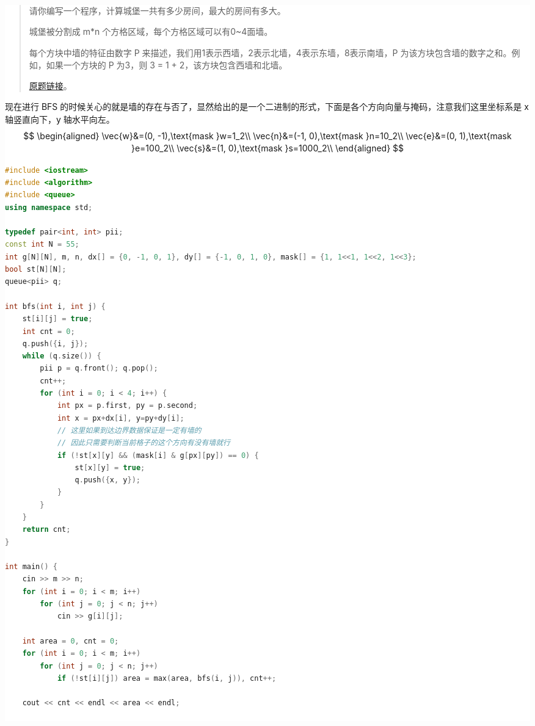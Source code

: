 > 请你编写一个程序，计算城堡一共有多少房间，最大的房间有多大。
>
> 城堡被分割成 m*n 个方格区域，每个方格区域可以有0~4面墙。
>
> 每个方块中墙的特征由数字 P 来描述，我们用1表示西墙，2表示北墙，4表示东墙，8表示南墙，P 为该方块包含墙的数字之和。例如，如果一个方块的 P 为3，则 3 = 1 + 2，该方块包含西墙和北墙。
>
> [原题链接](https://www.acwing.com/problem/content/1100/)。

现在进行 BFS 的时候关心的就是墙的存在与否了，显然给出的是一个二进制的形式，下面是各个方向向量与掩码，注意我们这里坐标系是 x 轴竖直向下，y 轴水平向左。
$$
\begin{aligned}
\vec{w}&=(0, -1),\text{mask }w=1_2\\
\vec{n}&=(-1, 0),\text{mask }n=10_2\\
\vec{e}&=(0, 1),\text{mask }e=100_2\\
\vec{s}&=(1, 0),\text{mask }s=1000_2\\
\end{aligned}
$$

```cpp
#include <iostream>
#include <algorithm>
#include <queue>
using namespace std;

typedef pair<int, int> pii;
const int N = 55;
int g[N][N], m, n, dx[] = {0, -1, 0, 1}, dy[] = {-1, 0, 1, 0}, mask[] = {1, 1<<1, 1<<2, 1<<3};
bool st[N][N];
queue<pii> q;

int bfs(int i, int j) {
    st[i][j] = true;
    int cnt = 0;
    q.push({i, j});
    while (q.size()) {
        pii p = q.front(); q.pop();
        cnt++;
        for (int i = 0; i < 4; i++) {
            int px = p.first, py = p.second;
            int x = px+dx[i], y=py+dy[i];
            // 这里如果到达边界数据保证是一定有墙的
            // 因此只需要判断当前格子的这个方向有没有墙就行
            if (!st[x][y] && (mask[i] & g[px][py]) == 0) {
                st[x][y] = true;
                q.push({x, y});
            }
        }
    }
    return cnt;
}

int main() {
    cin >> m >> n;
    for (int i = 0; i < m; i++)
        for (int j = 0; j < n; j++)
            cin >> g[i][j];
    
    int area = 0, cnt = 0;
    for (int i = 0; i < m; i++)
        for (int j = 0; j < n; j++)
            if (!st[i][j]) area = max(area, bfs(i, j)), cnt++;
    
    cout << cnt << endl << area << endl;
    
```